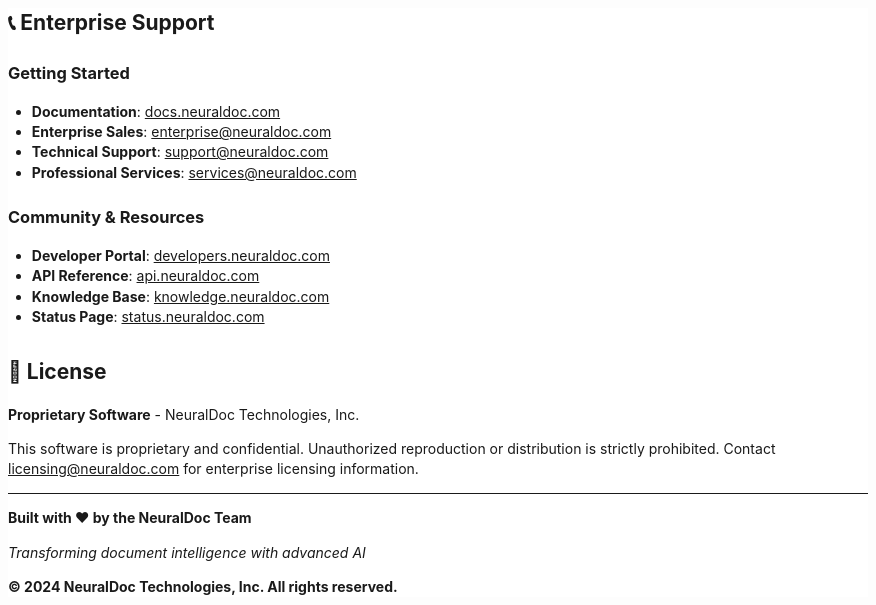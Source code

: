 ## 📞 Enterprise Support

### **Getting Started**
- **Documentation**: [docs.neuraldoc.com](https://docs.neuraldoc.com)
- **Enterprise Sales**: [enterprise@neuraldoc.com](mailto:enterprise@neuraldoc.com)
- **Technical Support**: [support@neuraldoc.com](mailto:support@neuraldoc.com)
- **Professional Services**: [services@neuraldoc.com](mailto:services@neuraldoc.com)

### **Community & Resources**
- **Developer Portal**: [developers.neuraldoc.com](https://developers.neuraldoc.com)
- **API Reference**: [api.neuraldoc.com](https://api.neuraldoc.com)
- **Knowledge Base**: [knowledge.neuraldoc.com](https://knowledge.neuraldoc.com)
- **Status Page**: [status.neuraldoc.com](https://status.neuraldoc.com)

## 📄 License

**Proprietary Software** - NeuralDoc Technologies, Inc.

This software is proprietary and confidential. Unauthorized reproduction or distribution is strictly prohibited. Contact [licensing@neuraldoc.com](mailto:licensing@neuraldoc.com) for enterprise licensing information.

---

**Built with ❤️ by the NeuralDoc Team**

*Transforming document intelligence with advanced AI*

**© 2024 NeuralDoc Technologies, Inc. All rights reserved.**